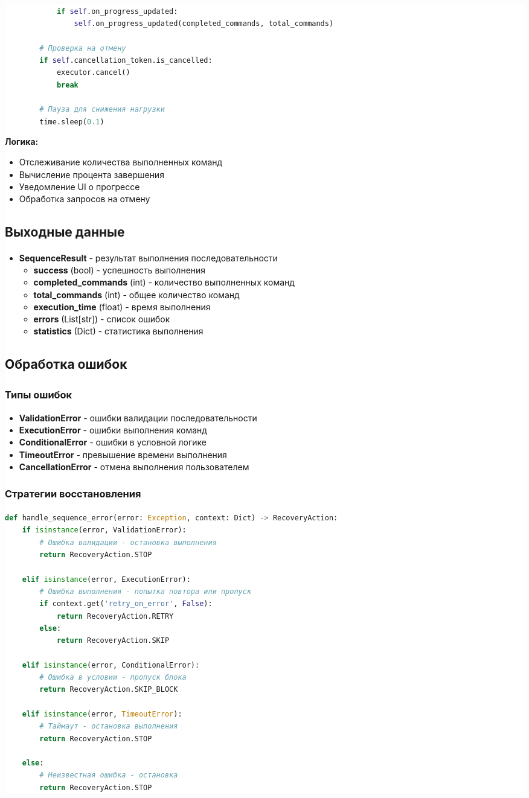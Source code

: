 ```python
            if self.on_progress_updated:
                self.on_progress_updated(completed_commands, total_commands)
        
        # Проверка на отмену
        if self.cancellation_token.is_cancelled:
            executor.cancel()
            break
        
        # Пауза для снижения нагрузки
        time.sleep(0.1)
```

**Логика:**
- Отслеживание количества выполненных команд
- Вычисление процента завершения
- Уведомление UI о прогрессе
- Обработка запросов на отмену

## Выходные данные

- **SequenceResult** - результат выполнения последовательности
  - **success** (bool) - успешность выполнения
  - **completed_commands** (int) - количество выполненных команд
  - **total_commands** (int) - общее количество команд
  - **execution_time** (float) - время выполнения
  - **errors** (List[str]) - список ошибок
  - **statistics** (Dict) - статистика выполнения

## Обработка ошибок

### Типы ошибок
- **ValidationError** - ошибки валидации последовательности
- **ExecutionError** - ошибки выполнения команд
- **ConditionalError** - ошибки в условной логике
- **TimeoutError** - превышение времени выполнения
- **CancellationError** - отмена выполнения пользователем

### Стратегии восстановления
```python
def handle_sequence_error(error: Exception, context: Dict) -> RecoveryAction:
    if isinstance(error, ValidationError):
        # Ошибка валидации - остановка выполнения
        return RecoveryAction.STOP
        
    elif isinstance(error, ExecutionError):
        # Ошибка выполнения - попытка повтора или пропуск
        if context.get('retry_on_error', False):
            return RecoveryAction.RETRY
        else:
            return RecoveryAction.SKIP
            
    elif isinstance(error, ConditionalError):
        # Ошибка в условии - пропуск блока
        return RecoveryAction.SKIP_BLOCK
        
    elif isinstance(error, TimeoutError):
        # Таймаут - остановка выполнения
        return RecoveryAction.STOP
        
    else:
        # Неизвестная ошибка - остановка
        return RecoveryAction.STOP
```